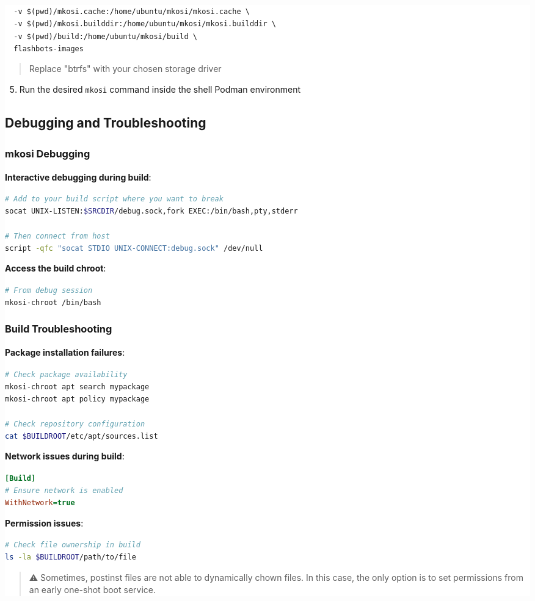    ```
     -v $(pwd)/mkosi.cache:/home/ubuntu/mkosi/mkosi.cache \
     -v $(pwd)/mkosi.builddir:/home/ubuntu/mkosi/mkosi.builddir \
     -v $(pwd)/build:/home/ubuntu/mkosi/build \
     flashbots-images
   ```
   > Replace "btrfs" with your chosen storage driver
5. Run the desired `mkosi` command inside the shell Podman environment

## Debugging and Troubleshooting

### mkosi Debugging

**Interactive debugging during build**:
```bash
# Add to your build script where you want to break
socat UNIX-LISTEN:$SRCDIR/debug.sock,fork EXEC:/bin/bash,pty,stderr

# Then connect from host
script -qfc "socat STDIO UNIX-CONNECT:debug.sock" /dev/null
```

**Access the build chroot**:
```bash
# From debug session
mkosi-chroot /bin/bash
```

### Build Troubleshooting

**Package installation failures**:
```bash
# Check package availability
mkosi-chroot apt search mypackage
mkosi-chroot apt policy mypackage

# Check repository configuration
cat $BUILDROOT/etc/apt/sources.list
```

**Network issues during build**:
```ini
[Build]
# Ensure network is enabled
WithNetwork=true
```

**Permission issues**:
```bash
# Check file ownership in build
ls -la $BUILDROOT/path/to/file
```

> ⚠ Sometimes, postinst files are not able to dynamically chown files. In this case, the only option is to set permissions from an early one-shot boot service.
